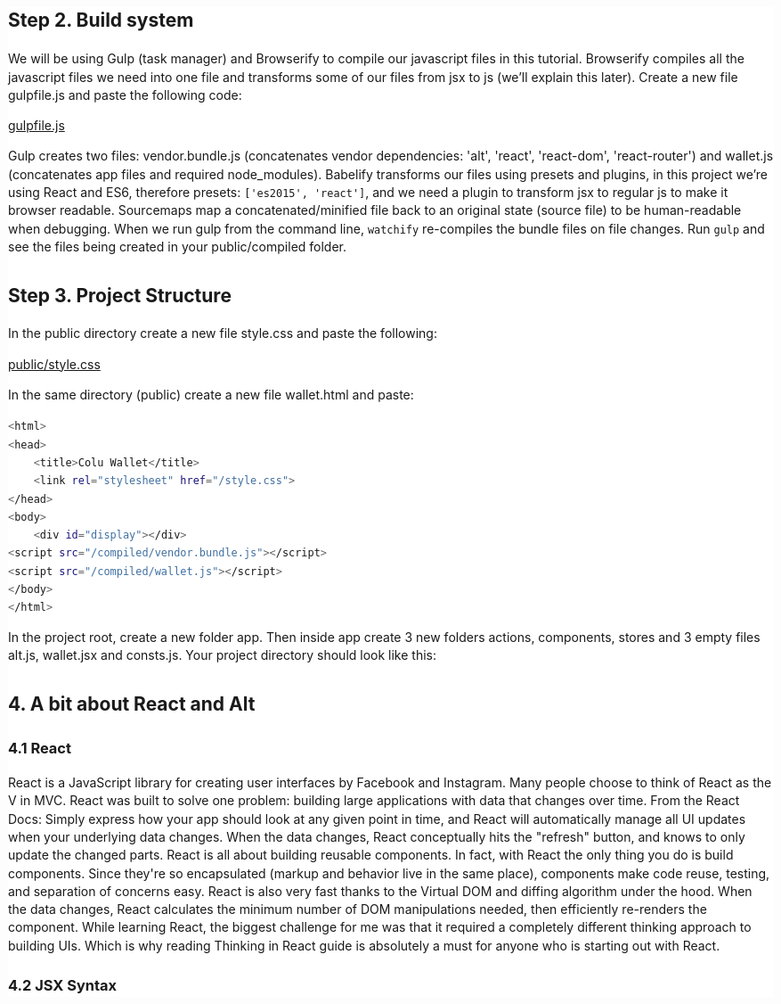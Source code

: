 
## Step 2. Build system
We will be using Gulp (task manager) and Browserify to compile our javascript files in this tutorial. Browserify compiles all the javascript files we need into one file and transforms some of our files from jsx to js (we’ll explain this later).
Create a new file gulpfile.js and paste the following code:

[gulpfile.js](gulpfile.js)

Gulp creates two files: vendor.bundle.js  (concatenates vendor dependencies: 'alt', 'react', 'react-dom', 'react-router') and wallet.js (concatenates app files and required node_modules). Babelify transforms our files using presets and plugins, in this project we’re using React and ES6, therefore presets: `['es2015', 'react']`, and we need a plugin to transform jsx to regular js to make it browser readable. Sourcemaps map a concatenated/minified file back to an original state (source file) to be human-readable when debugging.
When we run gulp from the command line, `watchify` re-compiles the bundle files on file changes.
Run `gulp` and see the files being created in your public/compiled folder.


## Step 3. Project Structure
In the public directory create a new file style.css and paste the following: 

[public/style.css](public/style.css)

In the same directory (public) create a new file wallet.html and paste: 
```sh <!DOCTYPE html>
<html>
<head>
	<title>Colu Wallet</title>
	<link rel="stylesheet" href="/style.css">
</head>
<body>
	<div id="display"></div>	
<script src="/compiled/vendor.bundle.js"></script>
<script src="/compiled/wallet.js"></script>
</body>
</html>
```

In the project root, create a new folder app.
Then inside app create 3 new folders actions, components, stores and 3 empty files alt.js, wallet.jsx and consts.js. Your project directory should look like this:

## 4. A bit about React and Alt
### 4.1 React
React is a JavaScript library for creating user interfaces by Facebook and Instagram. Many people choose to think of React as the V in MVC.
React was built to solve one problem: building large applications with data that changes over time. From the React Docs:
Simply express how your app should look at any given point in time, and React will automatically manage all UI updates when your underlying data changes.
When the data changes, React conceptually hits the "refresh" button, and knows to only update the changed parts.
React is all about building reusable components. In fact, with React the only thing you do is build components. Since they're so encapsulated (markup and behavior live in the same place), components make code reuse, testing, and separation of concerns easy.
React is also very fast thanks to the Virtual DOM and diffing algorithm under the hood. When the data changes, React calculates the minimum number of DOM manipulations needed, then efficiently re-renders the component. 
While learning React, the biggest challenge for me was that it required a completely different thinking approach to building UIs. Which is why reading Thinking in React guide is absolutely a must for anyone who is starting out with React.
### 4.2 JSX Syntax